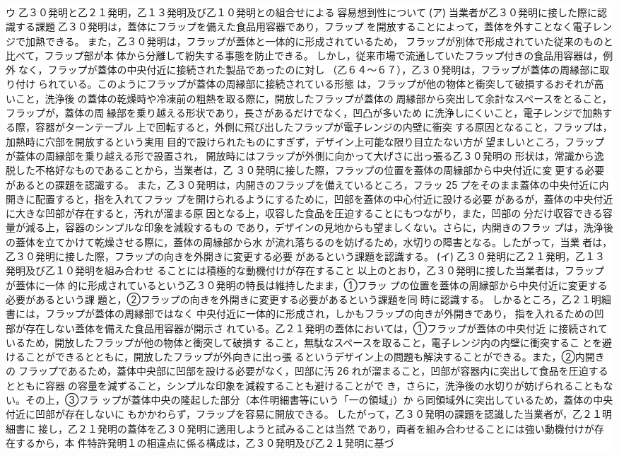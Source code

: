    ウ 乙３０発明と乙２１発明，乙１３発明及び乙１０発明との組合せによる
容易想到性について 
    (ア) 当業者が乙３０発明に接した際に認識する課題 
      乙３０発明は，蓋体にフラップを備えた食品用容器であり，フラップ
を開放することによって，蓋体を外すことなく電子レンジで加熱できる。
また，乙３０発明は，フラップが蓋体と一体的に形成されているため，
フラップが別体で形成されていた従来のものと比べて，フラップ部が本
体から分離して紛失する事態を防止できる。 
      しかし，従来市場で流通していたフラップ付きの食品用容器は，例外
なく，フラップが蓋体の中央付近に接続された製品であったのに対し
（乙６４～６７），乙３０発明は，フラップが蓋体の周縁部に取り付け
られている。このようにフラップが蓋体の周縁部に接続されている形態
は，フラップが他の物体と衝突して破損するおそれが高いこと，洗浄後
の蓋体の乾燥時や冷凍前の粗熱を取る際に，開放したフラップが蓋体の
周縁部から突出して余計なスペースをとること，フラップが，蓋体の周
縁部を乗り越える形状であり，長さがあるだけでなく，凹凸が多いため
に洗浄しにくいこと，電子レンジで加熱する際，容器がターンテーブル
上で回転すると，外側に飛び出したフラップが電子レンジの内壁に衝突
する原因となること，フラップは，加熱時に穴部を開放するという実用
目的で設けられたものにすぎず，デザイン上可能な限り目立たない方が
望ましいところ，フラップが蓋体の周縁部を乗り越える形で設置され，
開放時にはフラップが外側に向かって大げさに出っ張る乙３０発明の
形状は，常識から逸脱した不格好なものであることから，当業者は，乙
３０発明に接した際，フラップの位置を蓋体の周縁部から中央付近に変
更する必要があるとの課題を認識する。 
      また，乙３０発明は，内開きのフラップを備えているところ，フラッ
 25 
プをそのまま蓋体の中央付近に内開きに配置すると，指を入れてフラッ
プを開けられるようにするために，凹部を蓋体の中心付近に設ける必要
があるが，蓋体の中央付近に大きな凹部が存在すると，汚れが溜まる原
因となる上，収容した食品を圧迫することにもつながり，また，凹部の
分だけ収容できる容量が減る上，容器のシンプルな印象を減殺するもの
であり，デザインの見地からも望ましくない。さらに，内開きのフラッ
プは，洗浄後の蓋体を立てかけて乾燥させる際に，蓋体の周縁部から水
が流れ落ちるのを妨げるため，水切りの障害となる。したがって，当業
者は，乙３０発明に接した際，フラップの向きを外開きに変更する必要
があるという課題を認識する。 
    (イ) 乙３０発明に乙２１発明，乙１３発明及び乙１０発明を組み合わせ
ることには積極的な動機付けが存在すること 
      以上のとおり，乙３０発明に接した当業者は，フラップが蓋体に一体
的に形成されているという乙３０発明の特長は維持したまま，①フラッ
プの位置を蓋体の周縁部から中央付近に変更する必要があるという課
題と，②フラップの向きを外開きに変更する必要があるという課題を同
時に認識する。 
      しかるところ，乙２１明細書には，フラップが蓋体の周縁部ではなく
中央付近に一体的に形成され，しかもフラップの向きが外開きであり，
指を入れるための凹部が存在しない蓋体を備えた食品用容器が開示さ
れている。乙２１発明の蓋体においては，①フラップが蓋体の中央付近
に接続されているため，開放したフラップが他の物体と衝突して破損す
ること，無駄なスペースを取ること，電子レンジ内の内壁に衝突するこ
とを避けることができるとともに，開放したフラップが外向きに出っ張
るというデザイン上の問題も解決することができる。また，②内開きの
フラップであるため，蓋体中央部に凹部を設ける必要がなく，凹部に汚
 26 
れが溜まること，凹部が容器内に突出して食品を圧迫するとともに容器
の容量を減ずること，シンプルな印象を減殺することも避けることがで
き，さらに，洗浄後の水切りが妨げられることもない。その上，③フラ
ップが蓋体中央の隆起した部分（本件明細書等にいう「一の領域」）か
ら同領域外に突出しているため，蓋体の中央付近に凹部が存在しないに
もかかわらず，フラップを容易に開放できる。 
      したがって，乙３０発明の課題を認識した当業者が，乙２１明細書に
接し，乙２１発明の蓋体を乙３０発明に適用しようと試みることは当然
であり，両者を組み合わせることには強い動機付けが存在するから，本
件特許発明１の相違点に係る構成は，乙３０発明及び乙２１発明に基づ